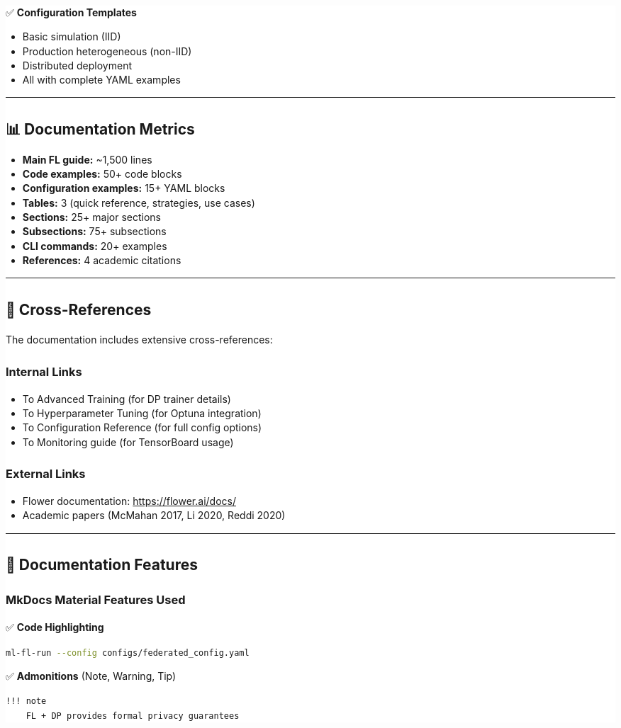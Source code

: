 ✅ **Configuration Templates**
- Basic simulation (IID)
- Production heterogeneous (non-IID)
- Distributed deployment
- All with complete YAML examples

---

## 📊 Documentation Metrics

- **Main FL guide:** ~1,500 lines
- **Code examples:** 50+ code blocks
- **Configuration examples:** 15+ YAML blocks
- **Tables:** 3 (quick reference, strategies, use cases)
- **Sections:** 25+ major sections
- **Subsections:** 75+ subsections
- **CLI commands:** 20+ examples
- **References:** 4 academic citations

---

## 🔗 Cross-References

The documentation includes extensive cross-references:

### Internal Links
- To Advanced Training (for DP trainer details)
- To Hyperparameter Tuning (for Optuna integration)
- To Configuration Reference (for full config options)
- To Monitoring guide (for TensorBoard usage)

### External Links
- Flower documentation: https://flower.ai/docs/
- Academic papers (McMahan 2017, Li 2020, Reddi 2020)

---

## 🎨 Documentation Features

### MkDocs Material Features Used

✅ **Code Highlighting**
```bash
ml-fl-run --config configs/federated_config.yaml
```

✅ **Admonitions** (Note, Warning, Tip)
```markdown
!!! note
    FL + DP provides formal privacy guarantees
```
